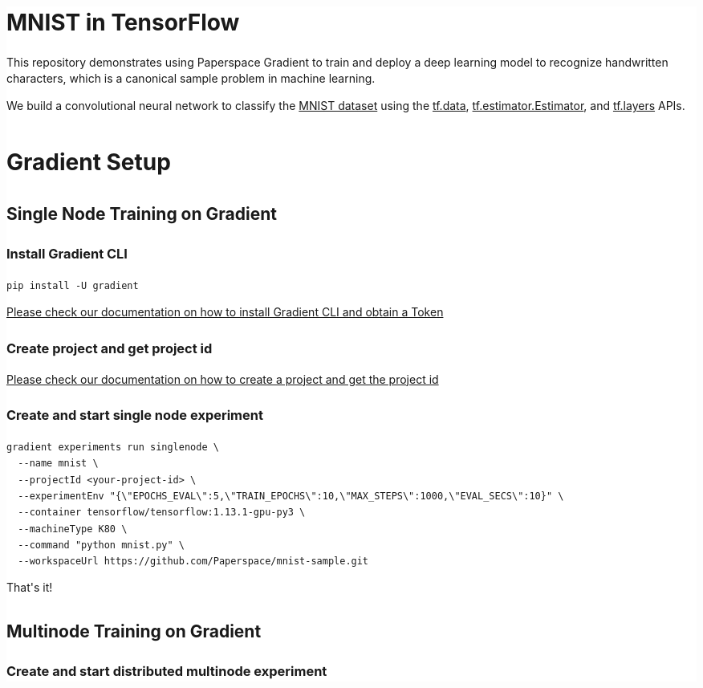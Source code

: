 # MNIST in TensorFlow

This repository demonstrates using Paperspace Gradient to train and deploy a deep learning model to recognize handwritten characters, which is a canonical sample problem in machine learning.

We build a convolutional neural network to classify the [MNIST
dataset](http://yann.lecun.com/exdb/mnist/) using the
[tf.data](https://www.tensorflow.org/api_docs/python/tf/data),
[tf.estimator.Estimator](https://www.tensorflow.org/api_docs/python/tf/estimator/Estimator),
and
[tf.layers](https://www.tensorflow.org/api_docs/python/tf/layers)
APIs.

# Gradient Setup

## Single Node Training on Gradient

### Install Gradient CLI

```
pip install -U gradient
```

[Please check our documentation on how to install Gradient CLI and obtain a Token](https://docs.paperspace.com/gradient/get-started/install-the-cli)

### Create project and get project id

[Please check our documentation on how to create a project and get the project id](https://docs.paperspace.com/gradient/projects/create-a-project)

### Create and start single node experiment

```
gradient experiments run singlenode \
  --name mnist \
  --projectId <your-project-id> \
  --experimentEnv "{\"EPOCHS_EVAL\":5,\"TRAIN_EPOCHS\":10,\"MAX_STEPS\":1000,\"EVAL_SECS\":10}" \
  --container tensorflow/tensorflow:1.13.1-gpu-py3 \
  --machineType K80 \
  --command "python mnist.py" \
  --workspaceUrl https://github.com/Paperspace/mnist-sample.git
```

That's it!

## Multinode Training on Gradient

### Create and start distributed multinode experiment
